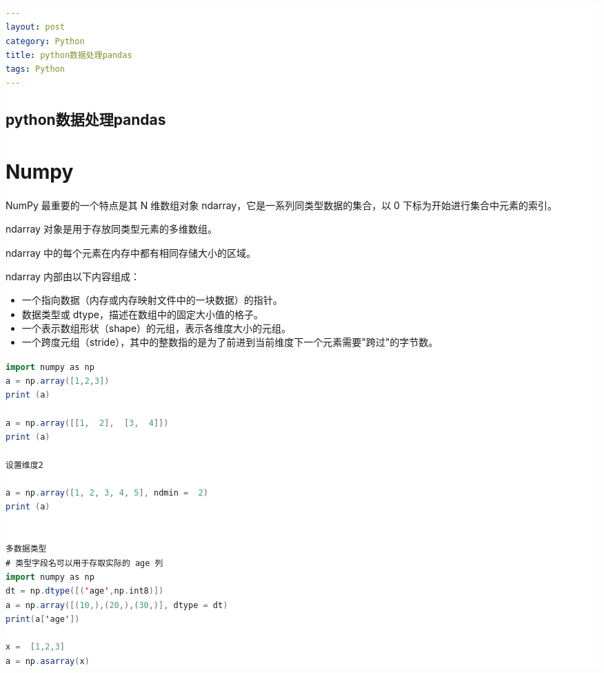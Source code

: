 ```yaml
---
layout: post
category: Python
title: python数据处理pandas
tags: Python
---
```


## python数据处理pandas

# Numpy

NumPy 最重要的一个特点是其 N 维数组对象 ndarray，它是一系列同类型数据的集合，以 0 下标为开始进行集合中元素的索引。

ndarray 对象是用于存放同类型元素的多维数组。

ndarray 中的每个元素在内存中都有相同存储大小的区域。

ndarray 内部由以下内容组成：

- 一个指向数据（内存或内存映射文件中的一块数据）的指针。
- 数据类型或 dtype，描述在数组中的固定大小值的格子。
- 一个表示数组形状（shape）的元组，表示各维度大小的元组。
- 一个跨度元组（stride），其中的整数指的是为了前进到当前维度下一个元素需要"跨过"的字节数。



```scala
import numpy as np 
a = np.array([1,2,3])  
print (a)

a = np.array([[1,  2],  [3,  4]])  
print (a)

设置维度2

a = np.array([1, 2, 3, 4, 5], ndmin =  2)  
print (a)


多数据类型
# 类型字段名可以用于存取实际的 age 列
import numpy as np
dt = np.dtype([('age',np.int8)]) 
a = np.array([(10,),(20,),(30,)], dtype = dt) 
print(a['age'])

x =  [1,2,3] 
a = np.asarray(x)  


```
